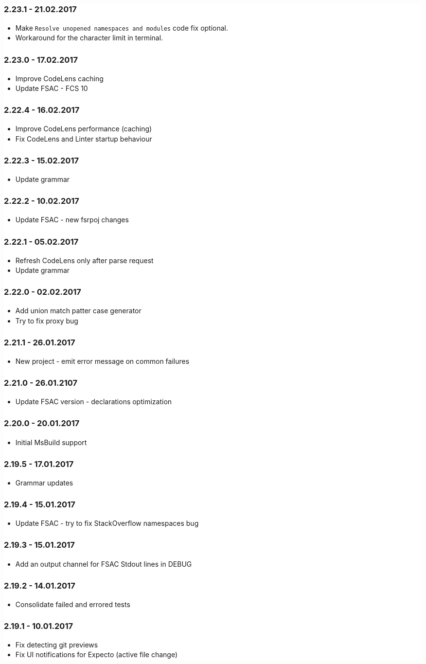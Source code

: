 ### 2.23.1 - 21.02.2017
* Make `Resolve unopened namespaces and modules` code fix optional.
* Workaround for the character limit in terminal.

### 2.23.0 - 17.02.2017
* Improve CodeLens caching
* Update FSAC - FCS 10

### 2.22.4 - 16.02.2017
* Improve CodeLens performance (caching)
* Fix CodeLens and Linter startup behaviour

### 2.22.3 - 15.02.2017
* Update grammar

### 2.22.2 - 10.02.2017
* Update FSAC - new fsrpoj changes

### 2.22.1 - 05.02.2017
* Refresh CodeLens only after parse request
* Update grammar

### 2.22.0 - 02.02.2017
* Add union match patter case generator
* Try to fix proxy bug

### 2.21.1 - 26.01.2017
* New project - emit error message on common failures

### 2.21.0 - 26.01.2107
* Update FSAC version - declarations optimization

### 2.20.0 - 20.01.2017
* Initial MsBuild support

### 2.19.5 - 17.01.2017
* Grammar updates

### 2.19.4 - 15.01.2017
* Update FSAC - try to fix StackOverflow namespaces bug

### 2.19.3 - 15.01.2017
* Add an output channel for FSAC Stdout lines in DEBUG

### 2.19.2 - 14.01.2017
*  Consolidate failed and errored tests

### 2.19.1 - 10.01.2017
* Fix detecting git previews
* Fix UI notifications for Expecto (active file change)
